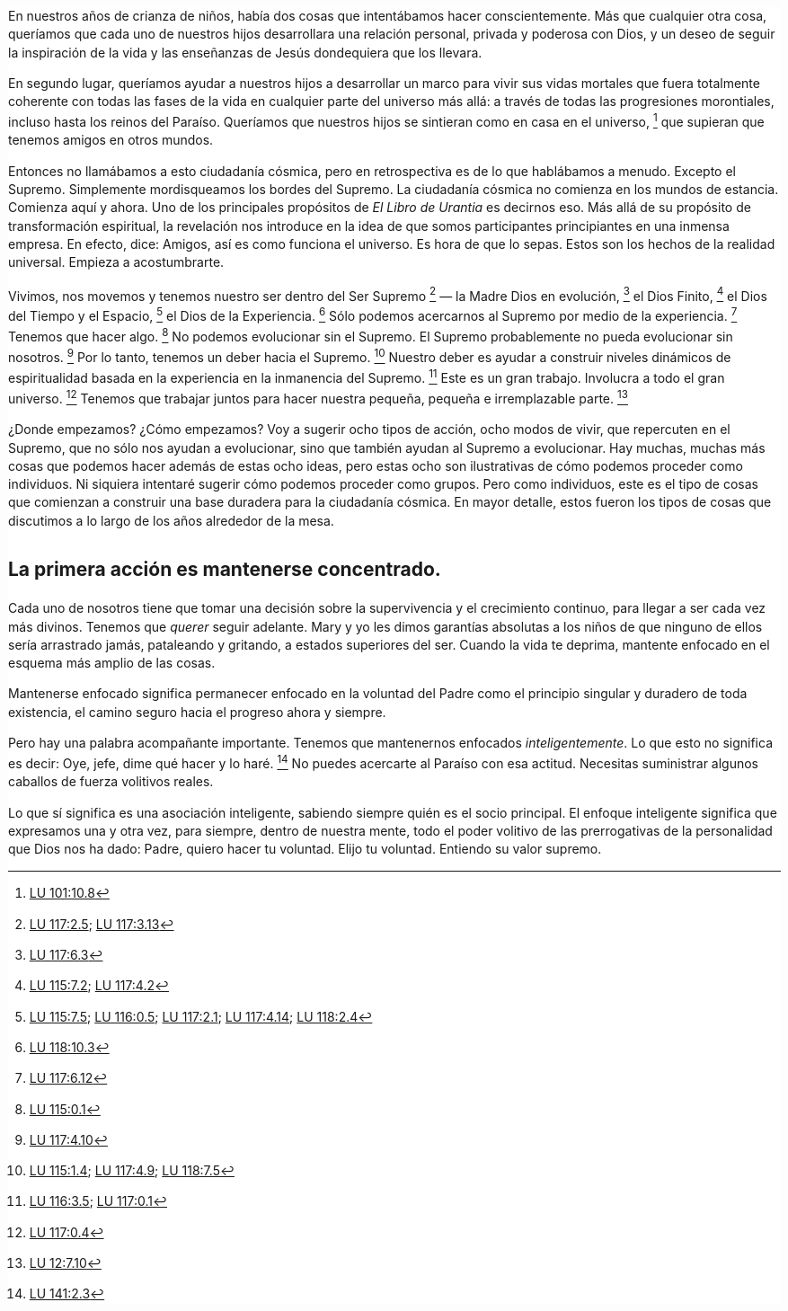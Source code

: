 En nuestros años de crianza de niños, había dos cosas que intentábamos hacer conscientemente. Más que cualquier otra cosa, queríamos que cada uno de nuestros hijos desarrollara una relación personal, privada y poderosa con Dios, y un deseo de seguir la inspiración de la vida y las enseñanzas de Jesús dondequiera que los llevara.

En segundo lugar, queríamos ayudar a nuestros hijos a desarrollar un marco para vivir sus vidas mortales que fuera totalmente coherente con todas las fases de la vida en cualquier parte del universo más allá: a través de todas las progresiones morontiales, incluso hasta los reinos del Paraíso. Queríamos que nuestros hijos se sintieran como en casa en el universo, [^18] que supieran que tenemos amigos en otros mundos.

Entonces no llamábamos a esto ciudadanía cósmica, pero en retrospectiva es de lo que hablábamos a menudo. Excepto el Supremo. Simplemente mordisqueamos los bordes del Supremo. La ciudadanía cósmica no comienza en los mundos de estancia. Comienza aquí y ahora. Uno de los principales propósitos de _El Libro de Urantia_ es decirnos eso. Más allá de su propósito de transformación espiritual, la revelación nos introduce en la idea de que somos participantes principiantes en una inmensa empresa. En efecto, dice: Amigos, así es como funciona el universo. Es hora de que lo sepas. Estos son los hechos de la realidad universal. Empieza a acostumbrarte.

Vivimos, nos movemos y tenemos nuestro ser dentro del Ser Supremo [^19] — la Madre Dios en evolución, [^20] el Dios Finito, [^21] el Dios del Tiempo y el Espacio, [^22] el Dios de la Experiencia. [^23] Sólo podemos acercarnos al Supremo por medio de la experiencia. [^24] Tenemos que hacer algo. [^25] No podemos evolucionar sin el Supremo. El Supremo probablemente no pueda evolucionar sin nosotros. [^26] Por lo tanto, tenemos un deber hacia el Supremo. [^27] Nuestro deber es ayudar a construir niveles dinámicos de espiritualidad basada en la experiencia en la inmanencia del Supremo. [^28] Este es un gran trabajo. Involucra a todo el gran universo. [^29] Tenemos que trabajar juntos para hacer nuestra pequeña, pequeña e irremplazable parte. [^30]

¿Donde empezamos? ¿Cómo empezamos? Voy a sugerir ocho tipos de acción, ocho modos de vivir, que repercuten en el Supremo, que no sólo nos ayudan a evolucionar, sino que también ayudan al Supremo a evolucionar. Hay muchas, muchas más cosas que podemos hacer además de estas ocho ideas, pero estas ocho son ilustrativas de cómo podemos proceder como individuos. Ni siquiera intentaré sugerir cómo podemos proceder como grupos. Pero como individuos, este es el tipo de cosas que comienzan a construir una base duradera para la ciudadanía cósmica. En mayor detalle, estos fueron los tipos de cosas que discutimos a lo largo de los años alrededor de la mesa.

## La primera acción es mantenerse concentrado.

Cada uno de nosotros tiene que tomar una decisión sobre la supervivencia y el crecimiento continuo, para llegar a ser cada vez más divinos. Tenemos que _querer_ seguir adelante. Mary y yo les dimos garantías absolutas a los niños de que ninguno de ellos sería arrastrado jamás, pataleando y gritando, a estados superiores del ser. Cuando la vida te deprima, mantente enfocado en el esquema más amplio de las cosas.

Mantenerse enfocado significa permanecer enfocado en la voluntad del Padre como el principio singular y duradero de toda existencia, el camino seguro hacia el progreso ahora y siempre.

Pero hay una palabra acompañante importante. Tenemos que mantenernos enfocados _inteligentemente_. Lo que esto no significa es decir: Oye, jefe, dime qué hacer y lo haré. [^31] No puedes acercarte al Paraíso con esa actitud. Necesitas suministrar algunos caballos de fuerza volitivos reales.

Lo que sí significa es una asociación inteligente, sabiendo siempre quién es el socio principal. El enfoque inteligente significa que expresamos una y otra vez, para siempre, dentro de nuestra mente, todo el poder volitivo de las prerrogativas de la personalidad que Dios nos ha dado: Padre, quiero hacer tu voluntad. Elijo tu voluntad. Entiendo su valor supremo.


[^1]: <a id="a255_6"></a>[LU 84:7.22](/es/The_Urantia_Book/84#p7_22)
[^2]: <a id="a256_6"></a>[LU 6:8.2](/es/The_Urantia_Book/6#p8_2); <a id="a256_47"></a>[LU 84:7.3-4](/es/The_Urantia_Book/84#p7_3)
[^3]: <a id="a257_6"></a>[LU 194:4.7](/es/The_Urantia_Book/194#p4_7)
[^4]: <a id="a258_6"></a>[LU 127:5.4](/es/The_Urantia_Book/127#p5_4)
[^5]: <a id="a259_6"></a>[LU 126:2.6](/es/The_Urantia_Book/126#p2_6)
[^6]: <a id="a260_6"></a>[LU 68:2.8](/es/The_Urantia_Book/68#p2_8)
[^7]: <a id="a261_6"></a>[LU 84:8.7](/es/The_Urantia_Book/84#p8_7)
[^8]: <a id="a262_6"></a>[LU 140:8.14](/es/The_Urantia_Book/140#p8_14)
[^9]: <a id="a263_6"></a>[LU 82:0.2-3](/es/The_Urantia_Book/82#p0_2)
[^10]: <a id="a264_7"></a>[LU 84:7.30](/es/The_Urantia_Book/84#p7_30)
[^11]: <a id="a265_7"></a>[LU 6:3.5](/es/The_Urantia_Book/6#p3_5)
[^12]: <a id="a266_7"></a>[LU 84:7.23](/es/The_Urantia_Book/84#p7_23)
[^13]: <a id="a267_7"></a>[LU 81:6.24](/es/The_Urantia_Book/81#p6_24)
[^14]: <a id="a268_7"></a>[LU 84:7.25](/es/The_Urantia_Book/84#p7_25)
[^15]: <a id="a269_7"></a>[LU 54:6.4](/es/The_Urantia_Book/54#p6_4)
[^16]: ¿Una caricatura antigua? — No puedo recordar
[^17]: Enciclopedia de religión y ética, vol. 11p. 808
[^18]: <a id="a272_7"></a>[LU 101:10.8](/es/The_Urantia_Book/101#p10_8)
[^19]: <a id="a273_7"></a>[LU 117:2.5](/es/The_Urantia_Book/117#p2_5); <a id="a273_52"></a>[LU 117:3.13](/es/The_Urantia_Book/117#p3_13)
[^20]: <a id="a274_7"></a>[LU 117:6.3](/es/The_Urantia_Book/117#p6_3)
[^21]: <a id="a275_7"></a>[LU 115:7.2](/es/The_Urantia_Book/115#p7_2); <a id="a275_52"></a>[LU 117:4.2](/es/The_Urantia_Book/117#p4_2)
[^22]: <a id="a276_7"></a>[LU 115:7.5](/es/The_Urantia_Book/115#p7_5); <a id="a276_52"></a>[LU 116:0.5](/es/The_Urantia_Book/116#p0_5); <a id="a276_97"></a>[LU 117:2.1](/es/The_Urantia_Book/117#p2_1); <a id="a276_142"></a>[LU 117:4.14](/es/The_Urantia_Book/117#p4_14); <a id="a276_189"></a>[LU 118:2.4](/es/The_Urantia_Book/118#p2_4)
[^23]: <a id="a277_7"></a>[LU 118:10.3](/es/The_Urantia_Book/118#p10_3)
[^24]: <a id="a278_7"></a>[LU 117:6.12](/es/The_Urantia_Book/117#p6_12)
[^25]: <a id="a279_7"></a>[LU 115:0.1](/es/The_Urantia_Book/115#p0_1)
[^26]: <a id="a280_7"></a>[LU 117:4.10](/es/The_Urantia_Book/117#p4_10)
[^27]: <a id="a281_7"></a>[LU 115:1.4](/es/The_Urantia_Book/115#p1_4); <a id="a281_52"></a>[LU 117:4.9](/es/The_Urantia_Book/117#p4_9); <a id="a281_97"></a>[LU 118:7.5](/es/The_Urantia_Book/118#p7_5)
[^28]: <a id="a282_7"></a>[LU 116:3.5](/es/The_Urantia_Book/116#p3_5); <a id="a282_52"></a>[LU 117:0.1](/es/The_Urantia_Book/117#p0_1)
[^29]: <a id="a283_7"></a>[LU 117:0.4](/es/The_Urantia_Book/117#p0_4)
[^30]: <a id="a284_7"></a>[LU 12:7.10](/es/The_Urantia_Book/12#p7_10)
[^31]: <a id="a285_7"></a>[LU 141:2.3](/es/The_Urantia_Book/141#p2_3)
[^32]: <a id="a286_7"></a>[LU 100:4.3](/es/The_Urantia_Book/100#p4_3)
[^33]: <a id="a287_7"></a>[LU 99:7.2](/es/The_Urantia_Book/99#p7_2)
[^34]: <a id="a288_7"></a>[LU 196:0.7](/es/The_Urantia_Book/196#p0_7)
[^35]: <a id="a289_7"></a>[LU 196:0.11](/es/The_Urantia_Book/196#p0_11)
[^36]: <a id="a290_7"></a>[LU 134:5.9](/es/The_Urantia_Book/134#p5_9)
[^37]: <a id="a291_7"></a>[LU 100:1.4](/es/The_Urantia_Book/100#p1_4)
[^38]: <a id="a292_7"></a>[LU 99:3.15](/es/The_Urantia_Book/99#p3_15); <a id="a292_52"></a>[LU 117:1.8](/es/The_Urantia_Book/117#p1_8)
[^39]: <a id="a293_7"></a>[LU 160:2.9](/es/The_Urantia_Book/160#p2_9)
[^40]: <a id="a294_7"></a>[LU 176:3.1](/es/The_Urantia_Book/176#p3_1)
[^41]: Los vikingos, por Howard La Fay, National Geographic Society, Washington, D.C., 1972; e Historias extrañas, hechos asombrosos. Asociación Reader's Digest, Pleasantville, Nueva York, 1976
[^42]: <a id="a296_7"></a>[LU 12:7.2](/es/The_Urantia_Book/12#p7_2)
[^43]: <a id="a297_7"></a>[LU 39:4.14](/es/The_Urantia_Book/39#p4_14)
[^44]: <a id="a298_7"></a>[LU 28:5.15](/es/The_Urantia_Book/28#p5_15)
[^45]: <a id="a299_7"></a>[LU 48:6.26](/es/The_Urantia_Book/48#p6_26)
[^46]: <a id="a300_7"></a>[LU 39:4.14](/es/The_Urantia_Book/39#p4_14)
[^47]: Max Lerner, columnista del New York Post, 6 de junio de 1961